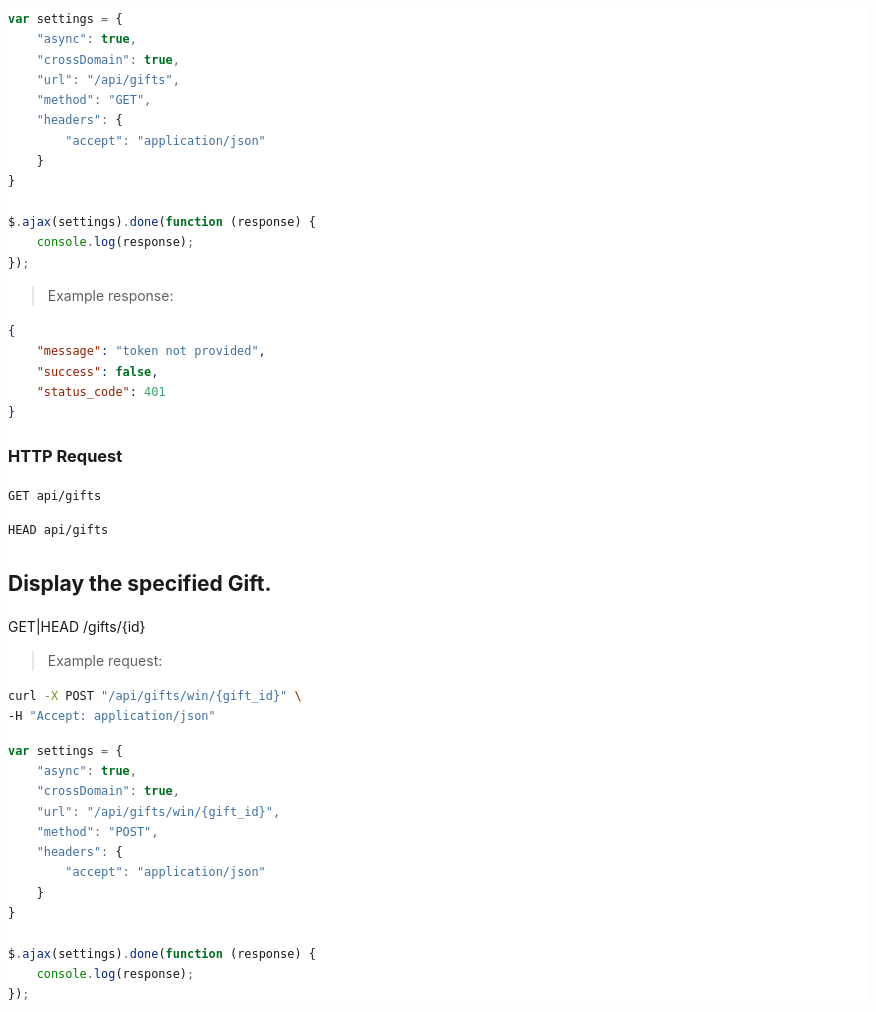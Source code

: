 ```javascript
var settings = {
    "async": true,
    "crossDomain": true,
    "url": "/api/gifts",
    "method": "GET",
    "headers": {
        "accept": "application/json"
    }
}

$.ajax(settings).done(function (response) {
    console.log(response);
});
```

> Example response:

```json
{
    "message": "token not provided",
    "success": false,
    "status_code": 401
}
```

### HTTP Request
`GET api/gifts`

`HEAD api/gifts`





## Display the specified Gift.

GET|HEAD /gifts/{id}

> Example request:

```bash
curl -X POST "/api/gifts/win/{gift_id}" \
-H "Accept: application/json"
```

```javascript
var settings = {
    "async": true,
    "crossDomain": true,
    "url": "/api/gifts/win/{gift_id}",
    "method": "POST",
    "headers": {
        "accept": "application/json"
    }
}

$.ajax(settings).done(function (response) {
    console.log(response);
});
```
